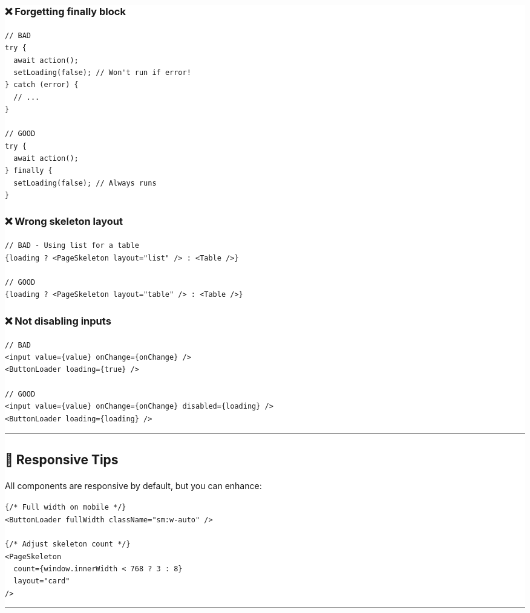 ### ❌ Forgetting finally block
```tsx
// BAD
try {
  await action();
  setLoading(false); // Won't run if error!
} catch (error) {
  // ...
}

// GOOD
try {
  await action();
} finally {
  setLoading(false); // Always runs
}
```

### ❌ Wrong skeleton layout
```tsx
// BAD - Using list for a table
{loading ? <PageSkeleton layout="list" /> : <Table />}

// GOOD
{loading ? <PageSkeleton layout="table" /> : <Table />}
```

### ❌ Not disabling inputs
```tsx
// BAD
<input value={value} onChange={onChange} />
<ButtonLoader loading={true} />

// GOOD
<input value={value} onChange={onChange} disabled={loading} />
<ButtonLoader loading={loading} />
```

---

## 📱 Responsive Tips

All components are responsive by default, but you can enhance:

```tsx
{/* Full width on mobile */}
<ButtonLoader fullWidth className="sm:w-auto" />

{/* Adjust skeleton count */}
<PageSkeleton 
  count={window.innerWidth < 768 ? 3 : 8} 
  layout="card" 
/>
```

---